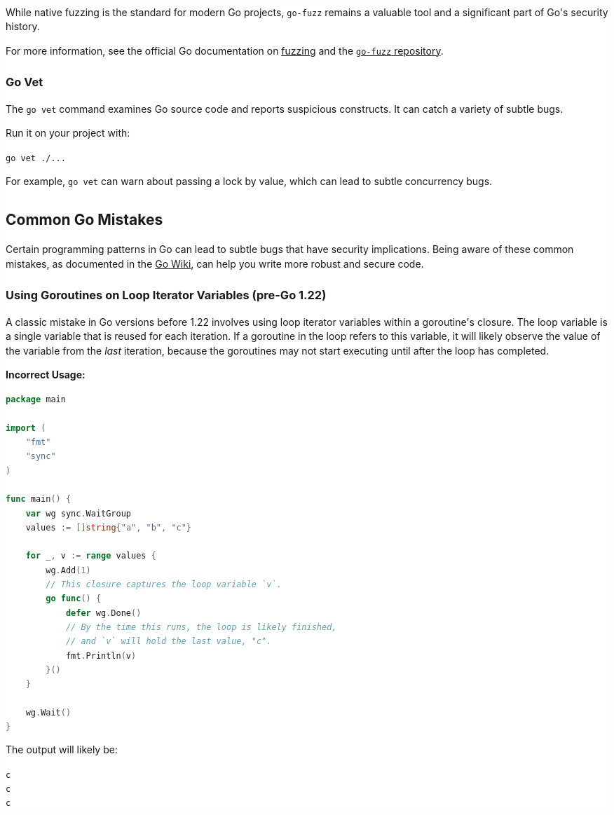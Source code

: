 While native fuzzing is the standard for modern Go projects, `go-fuzz` remains a valuable tool and a significant part of Go's security history.

For more information, see the official Go documentation on [fuzzing](https://go.dev/doc/security/fuzz/) and the [`go-fuzz` repository](https://github.com/dvyukov/go-fuzz).


### Go Vet

The `go vet` command examines Go source code and reports suspicious constructs. It can catch a variety of subtle bugs.

Run it on your project with:
```bash
go vet ./...
```
For example, `go vet` can warn about passing a lock by value, which can lead to subtle concurrency bugs.

## Common Go Mistakes

Certain programming patterns in Go can lead to subtle bugs that have security implications. Being aware of these common mistakes, as documented in the [Go Wiki](https://go.dev/wiki/CommonMistakes), can help you write more robust and secure code.

### Using Goroutines on Loop Iterator Variables (pre-Go 1.22)

A classic mistake in Go versions before 1.22 involves using loop iterator variables within a goroutine's closure. The loop variable is a single variable that is reused for each iteration. If a goroutine in the loop refers to this variable, it will likely observe the value of the variable from the *last* iteration, because the goroutines may not start executing until after the loop has completed.

**Incorrect Usage:**
```go
package main

import (
    "fmt"
    "sync"
)

func main() {
    var wg sync.WaitGroup
    values := []string{"a", "b", "c"}

    for _, v := range values {
        wg.Add(1)
        // This closure captures the loop variable `v`.
        go func() {
            defer wg.Done()
            // By the time this runs, the loop is likely finished,
            // and `v` will hold the last value, "c".
            fmt.Println(v)
        }()
    }

    wg.Wait()
}
```
The output will likely be:
```text
c
c
c
```
